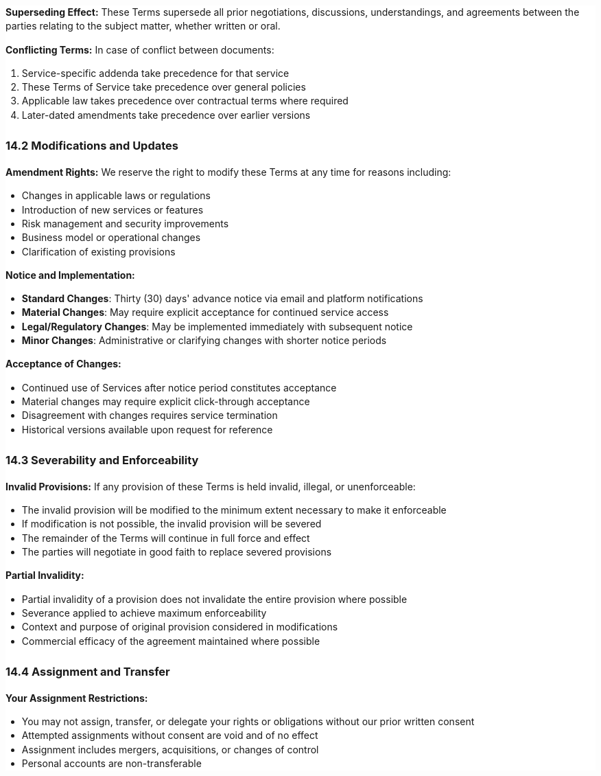 **Superseding Effect:**
These Terms supersede all prior negotiations, discussions, understandings, and agreements between the parties relating to the subject matter, whether written or oral.

**Conflicting Terms:**
In case of conflict between documents:
1. Service-specific addenda take precedence for that service
2. These Terms of Service take precedence over general policies
3. Applicable law takes precedence over contractual terms where required
4. Later-dated amendments take precedence over earlier versions

### 14.2 Modifications and Updates

**Amendment Rights:**
We reserve the right to modify these Terms at any time for reasons including:
- Changes in applicable laws or regulations
- Introduction of new services or features
- Risk management and security improvements
- Business model or operational changes
- Clarification of existing provisions

**Notice and Implementation:**
- **Standard Changes**: Thirty (30) days' advance notice via email and platform notifications
- **Material Changes**: May require explicit acceptance for continued service access
- **Legal/Regulatory Changes**: May be implemented immediately with subsequent notice
- **Minor Changes**: Administrative or clarifying changes with shorter notice periods

**Acceptance of Changes:**
- Continued use of Services after notice period constitutes acceptance
- Material changes may require explicit click-through acceptance
- Disagreement with changes requires service termination
- Historical versions available upon request for reference

### 14.3 Severability and Enforceability

**Invalid Provisions:**
If any provision of these Terms is held invalid, illegal, or unenforceable:
- The invalid provision will be modified to the minimum extent necessary to make it enforceable
- If modification is not possible, the invalid provision will be severed
- The remainder of the Terms will continue in full force and effect
- The parties will negotiate in good faith to replace severed provisions

**Partial Invalidity:**
- Partial invalidity of a provision does not invalidate the entire provision where possible
- Severance applied to achieve maximum enforceability
- Context and purpose of original provision considered in modifications
- Commercial efficacy of the agreement maintained where possible

### 14.4 Assignment and Transfer

**Your Assignment Restrictions:**
- You may not assign, transfer, or delegate your rights or obligations without our prior written consent
- Attempted assignments without consent are void and of no effect
- Assignment includes mergers, acquisitions, or changes of control
- Personal accounts are non-transferable
